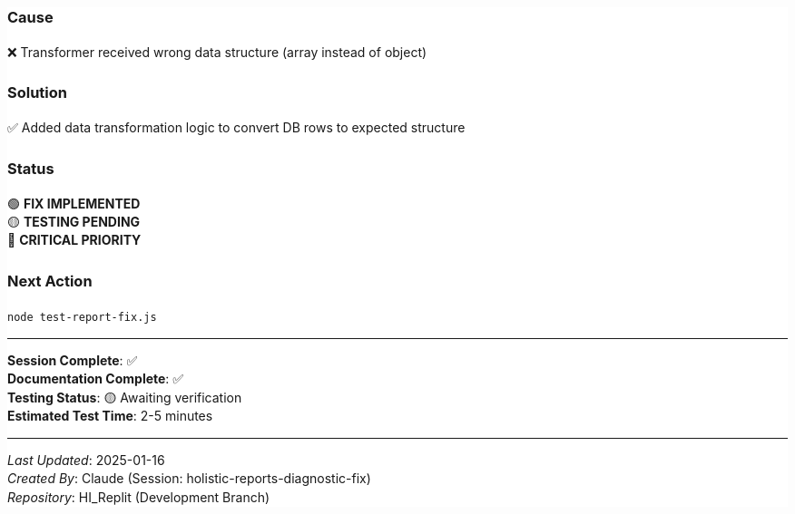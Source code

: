### Cause  
❌ Transformer received wrong data structure (array instead of object)

### Solution
✅ Added data transformation logic to convert DB rows to expected structure

### Status
🟢 **FIX IMPLEMENTED**  
🟡 **TESTING PENDING**  
🔴 **CRITICAL PRIORITY**

### Next Action
```bash
node test-report-fix.js
```

---

**Session Complete**: ✅  
**Documentation Complete**: ✅  
**Testing Status**: 🟡 Awaiting verification  
**Estimated Test Time**: 2-5 minutes

---

*Last Updated*: 2025-01-16  
*Created By*: Claude (Session: holistic-reports-diagnostic-fix)  
*Repository*: HI_Replit (Development Branch)
